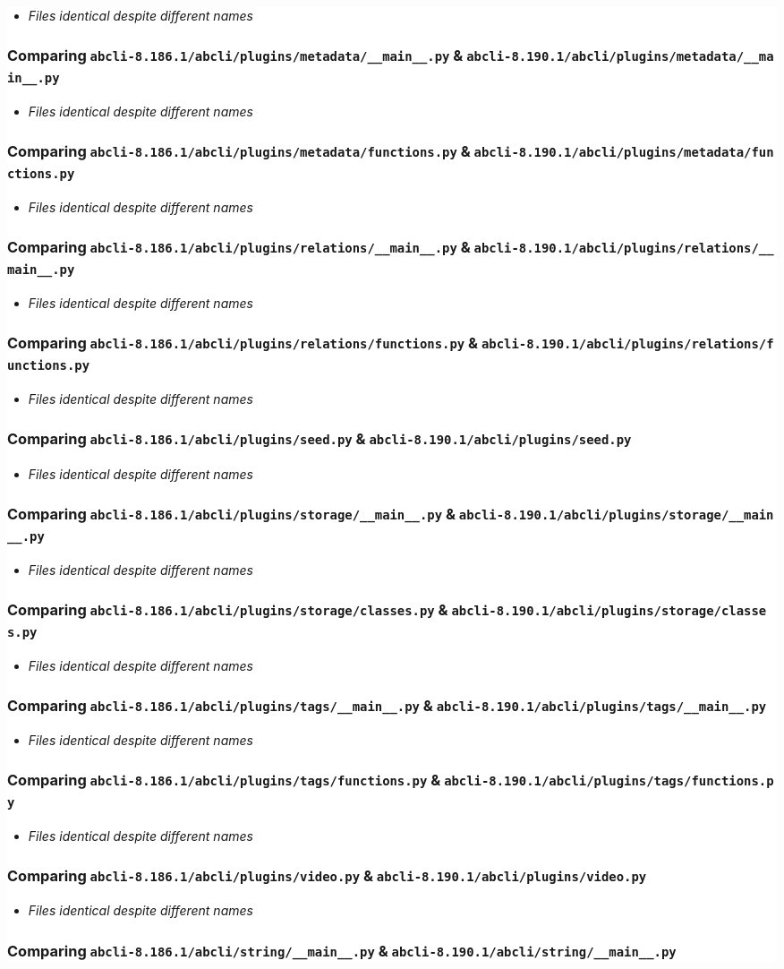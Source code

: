  * *Files identical despite different names*

### Comparing `abcli-8.186.1/abcli/plugins/metadata/__main__.py` & `abcli-8.190.1/abcli/plugins/metadata/__main__.py`

 * *Files identical despite different names*

### Comparing `abcli-8.186.1/abcli/plugins/metadata/functions.py` & `abcli-8.190.1/abcli/plugins/metadata/functions.py`

 * *Files identical despite different names*

### Comparing `abcli-8.186.1/abcli/plugins/relations/__main__.py` & `abcli-8.190.1/abcli/plugins/relations/__main__.py`

 * *Files identical despite different names*

### Comparing `abcli-8.186.1/abcli/plugins/relations/functions.py` & `abcli-8.190.1/abcli/plugins/relations/functions.py`

 * *Files identical despite different names*

### Comparing `abcli-8.186.1/abcli/plugins/seed.py` & `abcli-8.190.1/abcli/plugins/seed.py`

 * *Files identical despite different names*

### Comparing `abcli-8.186.1/abcli/plugins/storage/__main__.py` & `abcli-8.190.1/abcli/plugins/storage/__main__.py`

 * *Files identical despite different names*

### Comparing `abcli-8.186.1/abcli/plugins/storage/classes.py` & `abcli-8.190.1/abcli/plugins/storage/classes.py`

 * *Files identical despite different names*

### Comparing `abcli-8.186.1/abcli/plugins/tags/__main__.py` & `abcli-8.190.1/abcli/plugins/tags/__main__.py`

 * *Files identical despite different names*

### Comparing `abcli-8.186.1/abcli/plugins/tags/functions.py` & `abcli-8.190.1/abcli/plugins/tags/functions.py`

 * *Files identical despite different names*

### Comparing `abcli-8.186.1/abcli/plugins/video.py` & `abcli-8.190.1/abcli/plugins/video.py`

 * *Files identical despite different names*

### Comparing `abcli-8.186.1/abcli/string/__main__.py` & `abcli-8.190.1/abcli/string/__main__.py`
